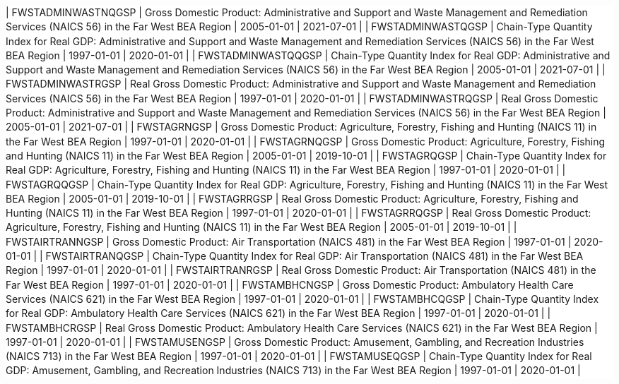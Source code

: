| FWSTADMINWASTNQGSP     | Gross Domestic Product: Administrative and Support and Waste Management and Remediation Services (NAICS 56) in the Far West BEA Region                                                                                                 | 2005-01-01          | 2021-07-01        |
| FWSTADMINWASTQGSP      | Chain-Type Quantity Index for Real GDP: Administrative and Support and Waste Management and Remediation Services (NAICS 56) in the Far West BEA Region                                                                                 | 1997-01-01          | 2020-01-01        |
| FWSTADMINWASTQQGSP     | Chain-Type Quantity Index for Real GDP: Administrative and Support and Waste Management and Remediation Services (NAICS 56) in the Far West BEA Region                                                                                 | 2005-01-01          | 2021-07-01        |
| FWSTADMINWASTRGSP      | Real Gross Domestic Product: Administrative and Support and Waste Management and Remediation Services (NAICS 56) in the Far West BEA Region                                                                                            | 1997-01-01          | 2020-01-01        |
| FWSTADMINWASTRQGSP     | Real Gross Domestic Product: Administrative and Support and Waste Management and Remediation Services (NAICS 56) in the Far West BEA Region                                                                                            | 2005-01-01          | 2021-07-01        |
| FWSTAGRNGSP            | Gross Domestic Product: Agriculture, Forestry, Fishing and Hunting (NAICS 11) in the Far West BEA Region                                                                                                                               | 1997-01-01          | 2020-01-01        |
| FWSTAGRNQGSP           | Gross Domestic Product: Agriculture, Forestry, Fishing and Hunting (NAICS 11) in the Far West BEA Region                                                                                                                               | 2005-01-01          | 2019-10-01        |
| FWSTAGRQGSP            | Chain-Type Quantity Index for Real GDP: Agriculture, Forestry, Fishing and Hunting (NAICS 11) in the Far West BEA Region                                                                                                               | 1997-01-01          | 2020-01-01        |
| FWSTAGRQQGSP           | Chain-Type Quantity Index for Real GDP: Agriculture, Forestry, Fishing and Hunting (NAICS 11) in the Far West BEA Region                                                                                                               | 2005-01-01          | 2019-10-01        |
| FWSTAGRRGSP            | Real Gross Domestic Product: Agriculture, Forestry, Fishing and Hunting (NAICS 11) in the Far West BEA Region                                                                                                                          | 1997-01-01          | 2020-01-01        |
| FWSTAGRRQGSP           | Real Gross Domestic Product: Agriculture, Forestry, Fishing and Hunting (NAICS 11) in the Far West BEA Region                                                                                                                          | 2005-01-01          | 2019-10-01        |
| FWSTAIRTRANNGSP        | Gross Domestic Product: Air Transportation (NAICS 481) in the Far West BEA Region                                                                                                                                                      | 1997-01-01          | 2020-01-01        |
| FWSTAIRTRANQGSP        | Chain-Type Quantity Index for Real GDP: Air Transportation (NAICS 481) in the Far West BEA Region                                                                                                                                      | 1997-01-01          | 2020-01-01        |
| FWSTAIRTRANRGSP        | Real Gross Domestic Product: Air Transportation (NAICS 481) in the Far West BEA Region                                                                                                                                                 | 1997-01-01          | 2020-01-01        |
| FWSTAMBHCNGSP          | Gross Domestic Product: Ambulatory Health Care Services (NAICS 621) in the Far West BEA Region                                                                                                                                         | 1997-01-01          | 2020-01-01        |
| FWSTAMBHCQGSP          | Chain-Type Quantity Index for Real GDP: Ambulatory Health Care Services (NAICS 621) in the Far West BEA Region                                                                                                                         | 1997-01-01          | 2020-01-01        |
| FWSTAMBHCRGSP          | Real Gross Domestic Product: Ambulatory Health Care Services (NAICS 621) in the Far West BEA Region                                                                                                                                    | 1997-01-01          | 2020-01-01        |
| FWSTAMUSENGSP          | Gross Domestic Product: Amusement, Gambling, and Recreation Industries (NAICS 713) in the Far West BEA Region                                                                                                                          | 1997-01-01          | 2020-01-01        |
| FWSTAMUSEQGSP          | Chain-Type Quantity Index for Real GDP: Amusement, Gambling, and Recreation Industries (NAICS 713) in the Far West BEA Region                                                                                                          | 1997-01-01          | 2020-01-01        |